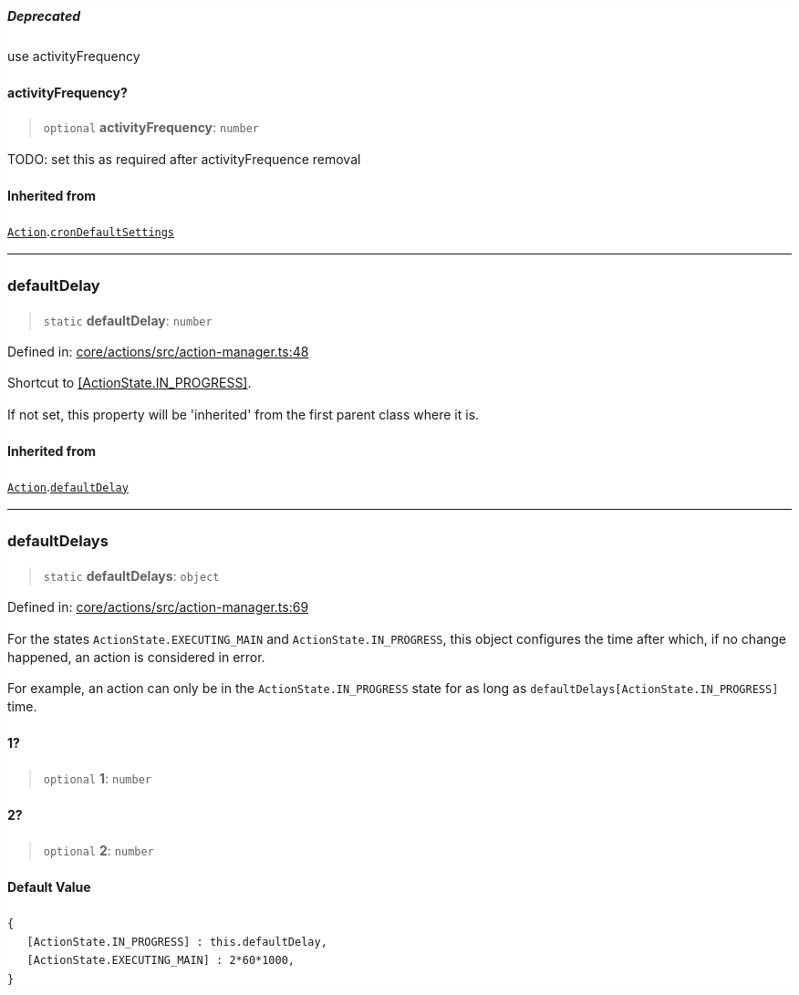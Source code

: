 ##### Deprecated

use activityFrequency

#### activityFrequency?

> `optional` **activityFrequency**: `number`

TODO: set this as required after activityFrequence removal

#### Inherited from

[`Action`](Action.md).[`cronDefaultSettings`](Action.md#crondefaultsettings)

***

### defaultDelay

> `static` **defaultDelay**: `number`

Defined in: [core/actions/src/action-manager.ts:48](https://github.com/LaWebcapsule/orbits/blob/c4befb32b2d934358ccc272f7a69227913bbc4a1/core/actions/src/action-manager.ts#L48)

Shortcut to [\[ActionState.IN\_PROGRESS\]](Action.md#defaultdelays).

If not set, this property will be 'inherited' from the first parent class where it is.

#### Inherited from

[`Action`](Action.md).[`defaultDelay`](Action.md#defaultdelay)

***

### defaultDelays

> `static` **defaultDelays**: `object`

Defined in: [core/actions/src/action-manager.ts:69](https://github.com/LaWebcapsule/orbits/blob/c4befb32b2d934358ccc272f7a69227913bbc4a1/core/actions/src/action-manager.ts#L69)

For the states `ActionState.EXECUTING_MAIN` and `ActionState.IN_PROGRESS`,
this object configures the time after which, if no change happened, an action is considered in error.

For example, an action can only be in the `ActionState.IN_PROGRESS` state for as long as
`defaultDelays[ActionState.IN_PROGRESS]` time.

#### 1?

> `optional` **1**: `number`

#### 2?

> `optional` **2**: `number`

#### Default Value

```
{
   [ActionState.IN_PROGRESS] : this.defaultDelay,
   [ActionState.EXECUTING_MAIN] : 2*60*1000,
}
```
